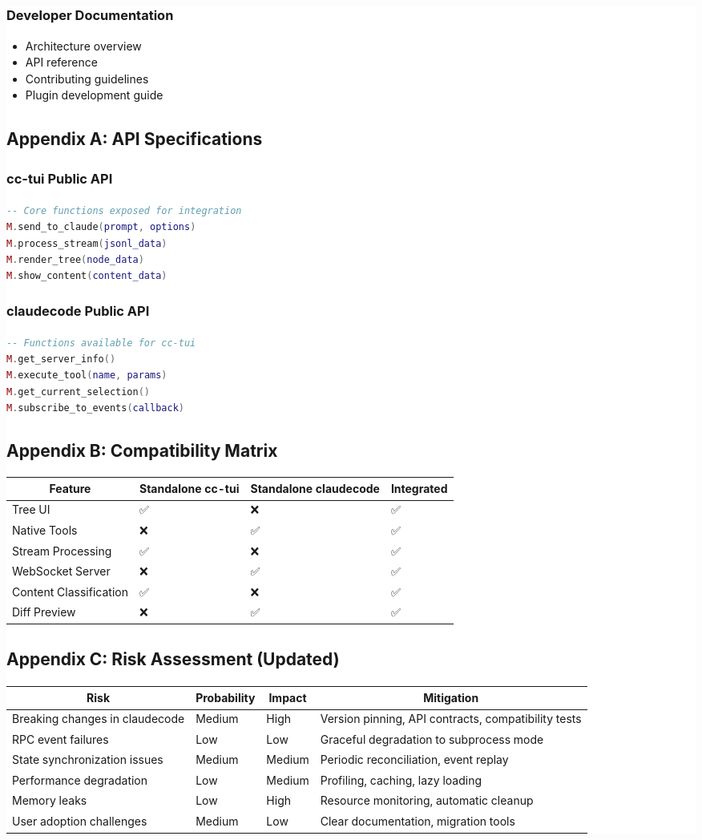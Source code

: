 ### Developer Documentation
- Architecture overview
- API reference
- Contributing guidelines
- Plugin development guide

## Appendix A: API Specifications

### cc-tui Public API
```lua
-- Core functions exposed for integration
M.send_to_claude(prompt, options)
M.process_stream(jsonl_data)
M.render_tree(node_data)
M.show_content(content_data)
```

### claudecode Public API
```lua
-- Functions available for cc-tui
M.get_server_info()
M.execute_tool(name, params)
M.get_current_selection()
M.subscribe_to_events(callback)
```

## Appendix B: Compatibility Matrix

| Feature | Standalone cc-tui | Standalone claudecode | Integrated |
|---------|------------------|----------------------|------------|
| Tree UI | ✅ | ❌ | ✅ |
| Native Tools | ❌ | ✅ | ✅ |
| Stream Processing | ✅ | ❌ | ✅ |
| WebSocket Server | ❌ | ✅ | ✅ |
| Content Classification | ✅ | ❌ | ✅ |
| Diff Preview | ❌ | ✅ | ✅ |

## Appendix C: Risk Assessment (Updated)

| Risk | Probability | Impact | Mitigation |
|------|------------|--------|------------|
| Breaking changes in claudecode | Medium | High | Version pinning, API contracts, compatibility tests |
| RPC event failures | Low | Low | Graceful degradation to subprocess mode |
| State synchronization issues | Medium | Medium | Periodic reconciliation, event replay |
| Performance degradation | Low | Medium | Profiling, caching, lazy loading |
| Memory leaks | Low | High | Resource monitoring, automatic cleanup |
| User adoption challenges | Medium | Low | Clear documentation, migration tools |

